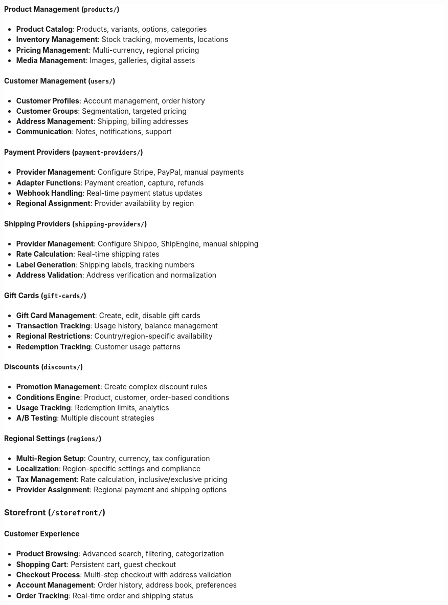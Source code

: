 #### Product Management (`products/`)
- **Product Catalog**: Products, variants, options, categories
- **Inventory Management**: Stock tracking, movements, locations
- **Pricing Management**: Multi-currency, regional pricing
- **Media Management**: Images, galleries, digital assets

#### Customer Management (`users/`)
- **Customer Profiles**: Account management, order history
- **Customer Groups**: Segmentation, targeted pricing
- **Address Management**: Shipping, billing addresses
- **Communication**: Notes, notifications, support

#### Payment Providers (`payment-providers/`)
- **Provider Management**: Configure Stripe, PayPal, manual payments
- **Adapter Functions**: Payment creation, capture, refunds
- **Webhook Handling**: Real-time payment status updates
- **Regional Assignment**: Provider availability by region

#### Shipping Providers (`shipping-providers/`)
- **Provider Management**: Configure Shippo, ShipEngine, manual shipping
- **Rate Calculation**: Real-time shipping rates
- **Label Generation**: Shipping labels, tracking numbers
- **Address Validation**: Address verification and normalization

#### Gift Cards (`gift-cards/`)
- **Gift Card Management**: Create, edit, disable gift cards
- **Transaction Tracking**: Usage history, balance management
- **Regional Restrictions**: Country/region-specific availability
- **Redemption Tracking**: Customer usage patterns

#### Discounts (`discounts/`)
- **Promotion Management**: Create complex discount rules
- **Conditions Engine**: Product, customer, order-based conditions
- **Usage Tracking**: Redemption limits, analytics
- **A/B Testing**: Multiple discount strategies

#### Regional Settings (`regions/`)
- **Multi-Region Setup**: Country, currency, tax configuration
- **Localization**: Region-specific settings and compliance
- **Tax Management**: Rate calculation, inclusive/exclusive pricing
- **Provider Assignment**: Regional payment and shipping options

### Storefront (`/storefront/`)

#### Customer Experience
- **Product Browsing**: Advanced search, filtering, categorization
- **Shopping Cart**: Persistent cart, guest checkout
- **Checkout Process**: Multi-step checkout with address validation
- **Account Management**: Order history, address book, preferences
- **Order Tracking**: Real-time order and shipping status
